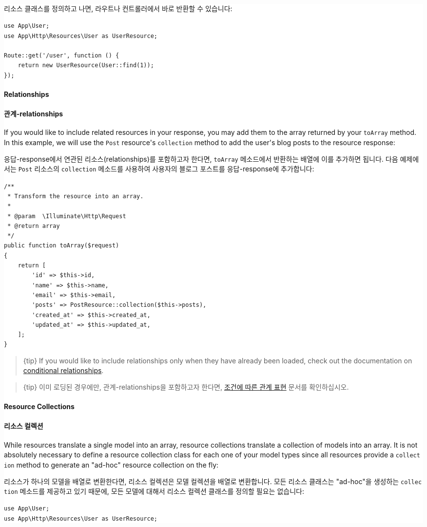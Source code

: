 리소스 클래스를 정의하고 나면, 라우트나 컨트롤러에서 바로 반환할 수 있습니다:

    use App\User;
    use App\Http\Resources\User as UserResource;

    Route::get('/user', function () {
        return new UserResource(User::find(1));
    });

#### Relationships
#### 관계-relationships

If you would like to include related resources in your response, you may add them to the array returned by your `toArray` method. In this example, we will use the `Post` resource's `collection` method to add the user's blog posts to the resource response:

응답-response에서 연관된 리소스(relationships)를 포함하고자 한다면, `toArray` 메소드에서 반환하는 배열에 이를 추가하면 됩니다. 다음 예제에서는 `Post` 리소스의 `collection` 메소드를 사용하여 사용자의 블로그 포스트를 응답-response에 추가합니다:

    /**
     * Transform the resource into an array.
     *
     * @param  \Illuminate\Http\Request
     * @return array
     */
    public function toArray($request)
    {
        return [
            'id' => $this->id,
            'name' => $this->name,
            'email' => $this->email,
            'posts' => PostResource::collection($this->posts),
            'created_at' => $this->created_at,
            'updated_at' => $this->updated_at,
        ];
    }

> {tip} If you would like to include relationships only when they have already been loaded, check out the documentation on [conditional relationships](#conditional-relationships).

> {tip} 이미 로딩된 경우에만, 관계-relationships을 포함하고자 한다면, [조건에 따른 관계 표현](#conditional-relationships) 문서를 확인하십시오.

#### Resource Collections
#### 리소스 컬렉션

While resources translate a single model into an array, resource collections translate a collection of models into an array. It is not absolutely necessary to define a resource collection class for each one of your model types since all resources provide a `collection` method to generate an "ad-hoc" resource collection on the fly:

리소스가 하나의 모델을 배열로 변환한다면, 리소스 컬렉션은 모델 컬렉션을 배열로 변환합니다. 모든 리소스 클래스는 "ad-hoc"을 생성하는 `collection` 메소드를 제공하고 있기 때문에, 모든 모델에 대해서 리소스 컬렉션 클래스를 정의할 필요는 없습니다:

    use App\User;
    use App\Http\Resources\User as UserResource;
